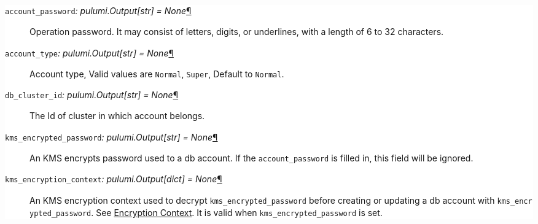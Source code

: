 <dl class="py attribute">
<dt id="pulumi_alicloud.polardb.Account.account_password">
<code class="sig-name descname">account_password</code><em class="property">: pulumi.Output[str]</em><em class="property"> = None</em><a class="headerlink" href="#pulumi_alicloud.polardb.Account.account_password" title="Permalink to this definition">¶</a></dt>
<dd><p>Operation password. It may consist of letters, digits, or underlines, with a length of 6 to 32 characters.</p>
</dd></dl>

<dl class="py attribute">
<dt id="pulumi_alicloud.polardb.Account.account_type">
<code class="sig-name descname">account_type</code><em class="property">: pulumi.Output[str]</em><em class="property"> = None</em><a class="headerlink" href="#pulumi_alicloud.polardb.Account.account_type" title="Permalink to this definition">¶</a></dt>
<dd><p>Account type, Valid values are <code class="docutils literal notranslate"><span class="pre">Normal</span></code>, <code class="docutils literal notranslate"><span class="pre">Super</span></code>, Default to <code class="docutils literal notranslate"><span class="pre">Normal</span></code>.</p>
</dd></dl>

<dl class="py attribute">
<dt id="pulumi_alicloud.polardb.Account.db_cluster_id">
<code class="sig-name descname">db_cluster_id</code><em class="property">: pulumi.Output[str]</em><em class="property"> = None</em><a class="headerlink" href="#pulumi_alicloud.polardb.Account.db_cluster_id" title="Permalink to this definition">¶</a></dt>
<dd><p>The Id of cluster in which account belongs.</p>
</dd></dl>

<dl class="py attribute">
<dt id="pulumi_alicloud.polardb.Account.kms_encrypted_password">
<code class="sig-name descname">kms_encrypted_password</code><em class="property">: pulumi.Output[str]</em><em class="property"> = None</em><a class="headerlink" href="#pulumi_alicloud.polardb.Account.kms_encrypted_password" title="Permalink to this definition">¶</a></dt>
<dd><p>An KMS encrypts password used to a db account. If the <code class="docutils literal notranslate"><span class="pre">account_password</span></code> is filled in, this field will be ignored.</p>
</dd></dl>

<dl class="py attribute">
<dt id="pulumi_alicloud.polardb.Account.kms_encryption_context">
<code class="sig-name descname">kms_encryption_context</code><em class="property">: pulumi.Output[dict]</em><em class="property"> = None</em><a class="headerlink" href="#pulumi_alicloud.polardb.Account.kms_encryption_context" title="Permalink to this definition">¶</a></dt>
<dd><p>An KMS encryption context used to decrypt <code class="docutils literal notranslate"><span class="pre">kms_encrypted_password</span></code> before creating or updating a db account with <code class="docutils literal notranslate"><span class="pre">kms_encrypted_password</span></code>. See <a class="reference external" href="https://www.alibabacloud.com/help/doc-detail/42975.htm">Encryption Context</a>. It is valid when <code class="docutils literal notranslate"><span class="pre">kms_encrypted_password</span></code> is set.</p>
</dd></dl>

<dl class="py method">
<dt id="pulumi_alicloud.polardb.Account.get">